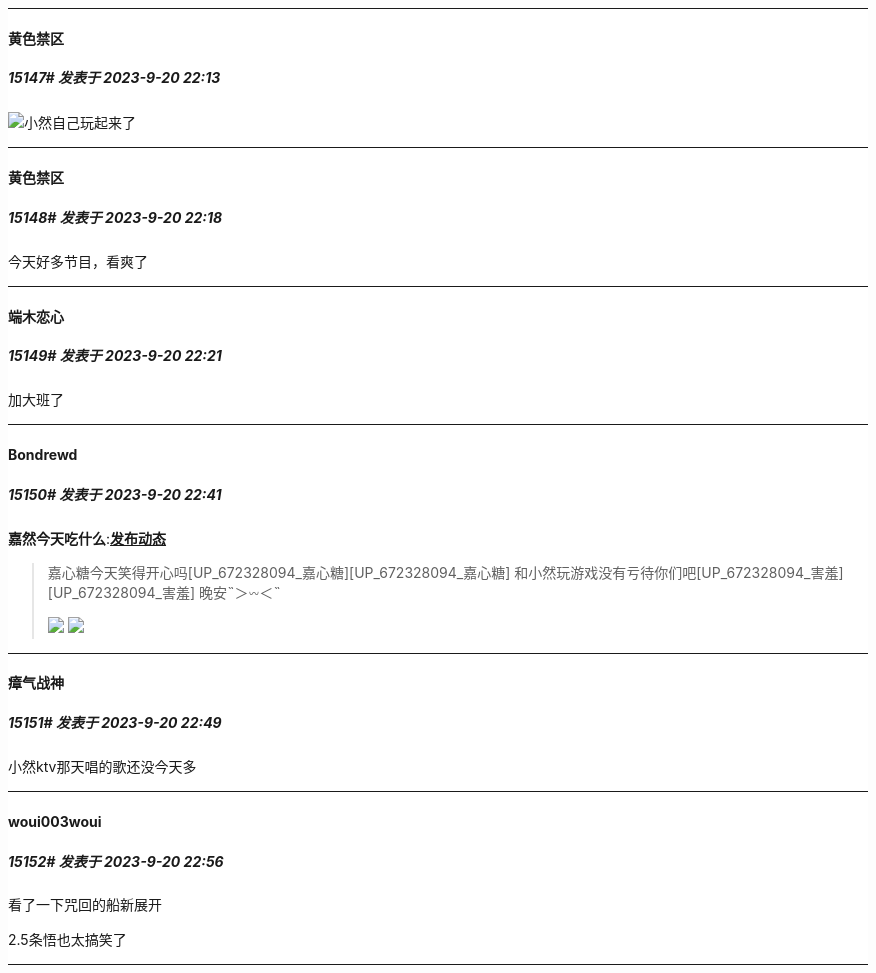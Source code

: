 
*****

####  黄色禁区  
##### 15147#       发表于 2023-9-20 22:13

<img src="https://static.saraba1st.com/image/smiley/face2017/067.png" referrerpolicy="no-referrer">小然自己玩起来了

*****

####  黄色禁区  
##### 15148#       发表于 2023-9-20 22:18

今天好多节目，看爽了

*****

####  端木恋心  
##### 15149#       发表于 2023-9-20 22:21

加大班了


*****

####  Bondrewd  
##### 15150#       发表于 2023-9-20 22:41

<strong>嘉然今天吃什么</strong>:<strong>[发布动态](https://t.bilibili.com/843456329374760961)</strong><blockquote>嘉心糖今天笑得开心吗[UP_672328094_嘉心糖][UP_672328094_嘉心糖]
和小然玩游戏没有亏待你们吧[UP_672328094_害羞][UP_672328094_害羞]
晚安˵＞𖥦＜˵

<img src="https://p.sda1.dev/13/8916f34f1c05b9e0bc0cb4b1d37e2fff/1695220883.jpg" referrerpolicy="no-referrer">
<img src="https://p.sda1.dev/13/088ddf9b4da6f9b4f88368f01e1b7793/1695220891.jpg" referrerpolicy="no-referrer"></blockquote>


*****

####  瘴气战神  
##### 15151#       发表于 2023-9-20 22:49

小然ktv那天唱的歌还没今天多

*****

####  woui003woui  
##### 15152#       发表于 2023-9-20 22:56

看了一下咒回的船新展开

2.5条悟也太搞笑了


*****
